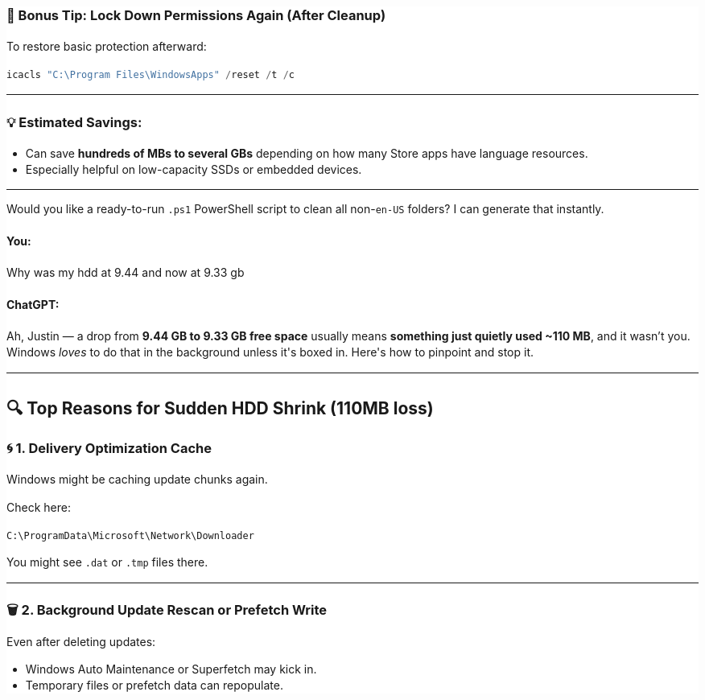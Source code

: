 
### 🔐 Bonus Tip: Lock Down Permissions Again (After Cleanup)

To restore basic protection afterward:

```powershell
icacls "C:\Program Files\WindowsApps" /reset /t /c
```

---

### 💡 Estimated Savings:

- Can save **hundreds of MBs to several GBs** depending on how many Store apps have language resources.
- Especially helpful on low-capacity SSDs or embedded devices.

---

Would you like a ready-to-run `.ps1` PowerShell script to clean all non-`en-US` folders? I can generate that instantly.


#### You:
Why was my hdd at 9.44 and now at 9.33 gb

#### ChatGPT:
Ah, Justin — a drop from **9.44 GB to 9.33 GB free space** usually means **something just quietly used \~110 MB**, and it wasn’t you. Windows *loves* to do that in the background unless it's boxed in. Here's how to pinpoint and stop it.

---

## 🔍 Top Reasons for Sudden HDD Shrink (110MB loss)

### 🌀 1. **Delivery Optimization Cache**

Windows might be caching update chunks again.

Check here:

```
C:\ProgramData\Microsoft\Network\Downloader
```

You might see `.dat` or `.tmp` files there.

---

### 🗑️ 2. **Background Update Rescan or Prefetch Write**

Even after deleting updates:

- Windows Auto Maintenance or Superfetch may kick in.
- Temporary files or prefetch data can repopulate.
